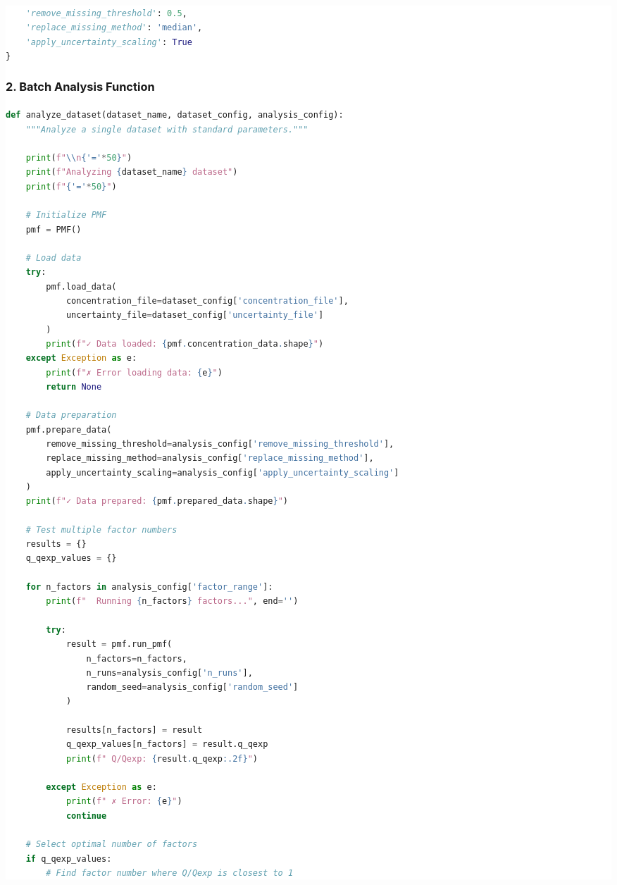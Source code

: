 ```python
    'remove_missing_threshold': 0.5,
    'replace_missing_method': 'median',
    'apply_uncertainty_scaling': True
}
```

### 2. Batch Analysis Function

```python
def analyze_dataset(dataset_name, dataset_config, analysis_config):
    """Analyze a single dataset with standard parameters."""
    
    print(f"\\n{'='*50}")
    print(f"Analyzing {dataset_name} dataset")
    print(f"{'='*50}")
    
    # Initialize PMF
    pmf = PMF()
    
    # Load data
    try:
        pmf.load_data(
            concentration_file=dataset_config['concentration_file'],
            uncertainty_file=dataset_config['uncertainty_file']
        )
        print(f"✓ Data loaded: {pmf.concentration_data.shape}")
    except Exception as e:
        print(f"✗ Error loading data: {e}")
        return None
    
    # Data preparation
    pmf.prepare_data(
        remove_missing_threshold=analysis_config['remove_missing_threshold'],
        replace_missing_method=analysis_config['replace_missing_method'],
        apply_uncertainty_scaling=analysis_config['apply_uncertainty_scaling']
    )
    print(f"✓ Data prepared: {pmf.prepared_data.shape}")
    
    # Test multiple factor numbers
    results = {}
    q_qexp_values = {}
    
    for n_factors in analysis_config['factor_range']:
        print(f"  Running {n_factors} factors...", end='')
        
        try:
            result = pmf.run_pmf(
                n_factors=n_factors,
                n_runs=analysis_config['n_runs'],
                random_seed=analysis_config['random_seed']
            )
            
            results[n_factors] = result
            q_qexp_values[n_factors] = result.q_qexp
            print(f" Q/Qexp: {result.q_qexp:.2f}")
            
        except Exception as e:
            print(f" ✗ Error: {e}")
            continue
    
    # Select optimal number of factors
    if q_qexp_values:
        # Find factor number where Q/Qexp is closest to 1
```